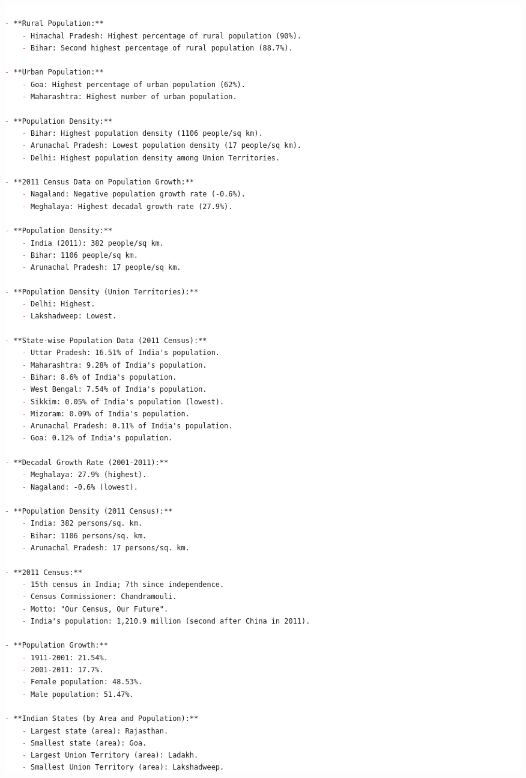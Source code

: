```markdown

- **Rural Population:**
    - Himachal Pradesh: Highest percentage of rural population (90%).
    - Bihar: Second highest percentage of rural population (88.7%).

- **Urban Population:**
    - Goa: Highest percentage of urban population (62%).
    - Maharashtra: Highest number of urban population.

- **Population Density:**
    - Bihar: Highest population density (1106 people/sq km).
    - Arunachal Pradesh: Lowest population density (17 people/sq km).
    - Delhi: Highest population density among Union Territories.

- **2011 Census Data on Population Growth:**
    - Nagaland: Negative population growth rate (-0.6%).
    - Meghalaya: Highest decadal growth rate (27.9%).

- **Population Density:**
    - India (2011): 382 people/sq km.
    - Bihar: 1106 people/sq km.
    - Arunachal Pradesh: 17 people/sq km.

- **Population Density (Union Territories):**
    - Delhi: Highest.
    - Lakshadweep: Lowest.

- **State-wise Population Data (2011 Census):**
    - Uttar Pradesh: 16.51% of India's population.
    - Maharashtra: 9.28% of India's population.
    - Bihar: 8.6% of India's population.
    - West Bengal: 7.54% of India's population.
    - Sikkim: 0.05% of India's population (lowest).
    - Mizoram: 0.09% of India's population.
    - Arunachal Pradesh: 0.11% of India's population.
    - Goa: 0.12% of India's population.

- **Decadal Growth Rate (2001-2011):**
    - Meghalaya: 27.9% (highest).
    - Nagaland: -0.6% (lowest).

- **Population Density (2011 Census):**
    - India: 382 persons/sq. km.
    - Bihar: 1106 persons/sq. km.
    - Arunachal Pradesh: 17 persons/sq. km.

- **2011 Census:**
    - 15th census in India; 7th since independence.
    - Census Commissioner: Chandramouli.
    - Motto: "Our Census, Our Future".
    - India's population: 1,210.9 million (second after China in 2011).

- **Population Growth:**
    - 1911-2001: 21.54%.
    - 2001-2011: 17.7%.
    - Female population: 48.53%.
    - Male population: 51.47%.

- **Indian States (by Area and Population):**
    - Largest state (area): Rajasthan.
    - Smallest state (area): Goa.
    - Largest Union Territory (area): Ladakh.
    - Smallest Union Territory (area): Lakshadweep.
```